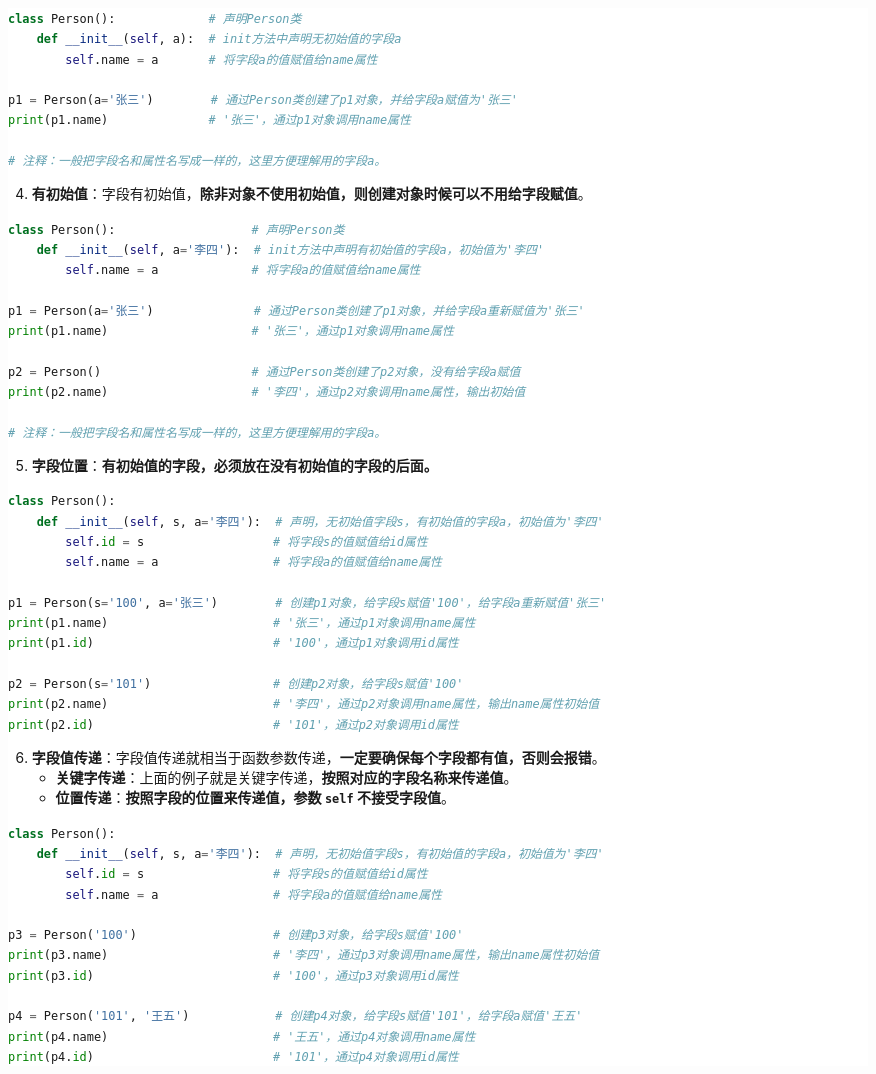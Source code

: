 ```python
class Person():             # 声明Person类
    def __init__(self, a):  # init方法中声明无初始值的字段a
        self.name = a       # 将字段a的值赋值给name属性

p1 = Person(a='张三')        # 通过Person类创建了p1对象，并给字段a赋值为'张三'	  
print(p1.name)              # '张三'，通过p1对象调用name属性

# 注释：一般把字段名和属性名写成一样的，这里方便理解用的字段a。
```

4. **有初始值**：字段有初始值，**除非对象不使用初始值，则创建对象时候可以不用给字段赋值**。

```python
class Person():                   # 声明Person类
    def __init__(self, a='李四'):  # init方法中声明有初始值的字段a，初始值为'李四'
        self.name = a             # 将字段a的值赋值给name属性

p1 = Person(a='张三')              # 通过Person类创建了p1对象，并给字段a重新赋值为'张三'	  
print(p1.name)                    # '张三'，通过p1对象调用name属性

p2 = Person()                     # 通过Person类创建了p2对象，没有给字段a赋值	  
print(p2.name)                    # '李四'，通过p2对象调用name属性，输出初始值

# 注释：一般把字段名和属性名写成一样的，这里方便理解用的字段a。
```

5. **字段位置**：**有初始值的字段，必须放在没有初始值的字段的后面。**

```python
class Person():		         
    def __init__(self, s, a='李四'):  # 声明，无初始值字段s，有初始值的字段a，初始值为'李四'
        self.id = s                  # 将字段s的值赋值给id属性
        self.name = a                # 将字段a的值赋值给name属性

p1 = Person(s='100', a='张三')        # 创建p1对象，给字段s赋值'100'，给字段a重新赋值'张三'
print(p1.name)                       # '张三'，通过p1对象调用name属性
print(p1.id)                         # '100'，通过p1对象调用id属性

p2 = Person(s='101')                 # 创建p2对象，给字段s赋值'100'
print(p2.name)                       # '李四'，通过p2对象调用name属性，输出name属性初始值
print(p2.id)                         # '101'，通过p2对象调用id属性
```

6. **字段值传递**：字段值传递就相当于函数参数传递，**一定要确保每个字段都有值，否则会报错**。
   - **关键字传递**：上面的例子就是关键字传递，**按照对应的字段名称来传递值**。
   - **位置传递**：**按照字段的位置来传递值，参数 `self` 不接受字段值**。 

```python
class Person():		           
    def __init__(self, s, a='李四'):  # 声明，无初始值字段s，有初始值的字段a，初始值为'李四'
        self.id = s                  # 将字段s的值赋值给id属性
        self.name = a                # 将字段a的值赋值给name属性

p3 = Person('100')                   # 创建p3对象，给字段s赋值'100'
print(p3.name)                       # '李四'，通过p3对象调用name属性，输出name属性初始值
print(p3.id)                         # '100'，通过p3对象调用id属性

p4 = Person('101', '王五')            # 创建p4对象，给字段s赋值'101'，给字段a赋值'王五'
print(p4.name)                       # '王五'，通过p4对象调用name属性
print(p4.id)                         # '101'，通过p4对象调用id属性
```
